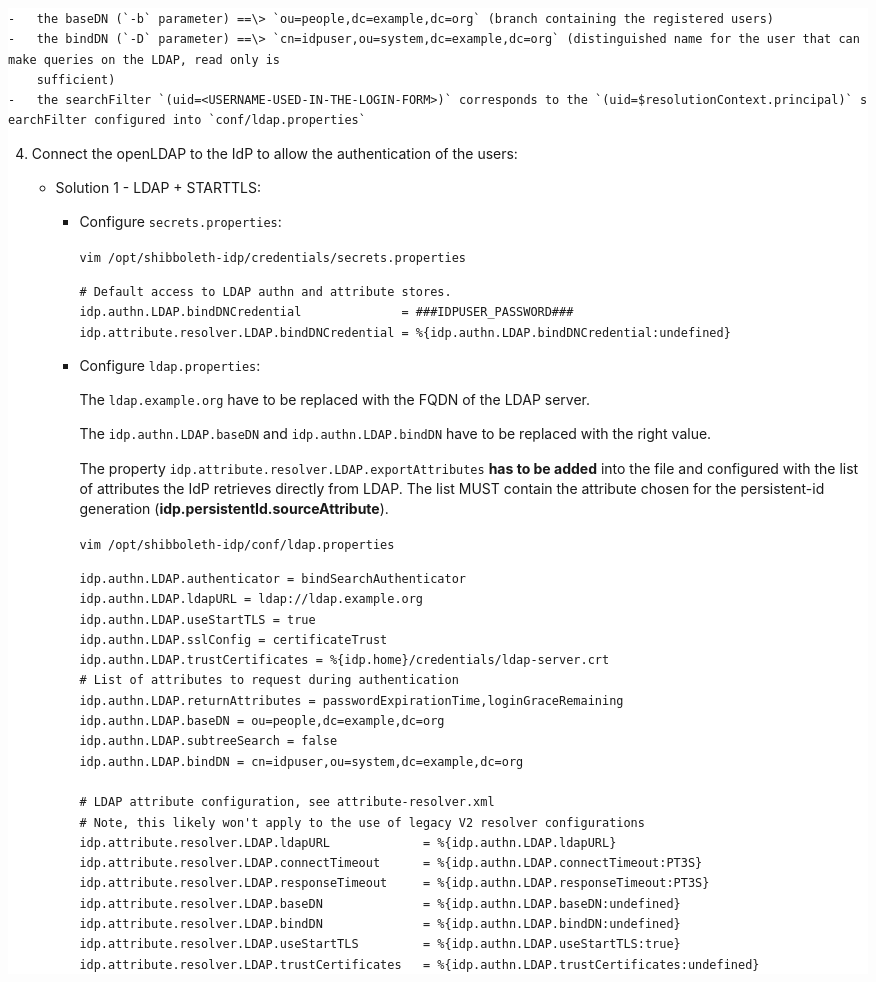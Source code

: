     -   the baseDN (`-b` parameter) ==\> `ou=people,dc=example,dc=org` (branch containing the registered users)
    -   the bindDN (`-D` parameter) ==\> `cn=idpuser,ou=system,dc=example,dc=org` (distinguished name for the user that can make queries on the LDAP, read only is
        sufficient)
    -   the searchFilter `(uid=<USERNAME-USED-IN-THE-LOGIN-FORM>)` corresponds to the `(uid=$resolutionContext.principal)` searchFilter configured into `conf/ldap.properties`

4.  Connect the openLDAP to the IdP to allow the authentication of the users:

    -   Solution 1 - LDAP + STARTTLS:

        -   Configure `secrets.properties`:

            ``` text
            vim /opt/shibboleth-idp/credentials/secrets.properties
            ```

            ``` xml+jinja
            # Default access to LDAP authn and attribute stores.
            idp.authn.LDAP.bindDNCredential              = ###IDPUSER_PASSWORD###
            idp.attribute.resolver.LDAP.bindDNCredential = %{idp.authn.LDAP.bindDNCredential:undefined}
            ```

        -   Configure `ldap.properties`:

            The `ldap.example.org` have to be replaced with the FQDN of the LDAP server.

            The `idp.authn.LDAP.baseDN` and `idp.authn.LDAP.bindDN` have to be replaced with the right value.

            The property `idp.attribute.resolver.LDAP.exportAttributes` **has to be added** into the file and configured with the list of attributes the IdP retrieves directly from LDAP.
            The list MUST contain the attribute chosen for the persistent-id generation (**idp.persistentId.sourceAttribute**).

            ``` text
            vim /opt/shibboleth-idp/conf/ldap.properties
            ```

            ``` xml+jinja
            idp.authn.LDAP.authenticator = bindSearchAuthenticator
            idp.authn.LDAP.ldapURL = ldap://ldap.example.org
            idp.authn.LDAP.useStartTLS = true
            idp.authn.LDAP.sslConfig = certificateTrust
            idp.authn.LDAP.trustCertificates = %{idp.home}/credentials/ldap-server.crt
            # List of attributes to request during authentication
            idp.authn.LDAP.returnAttributes = passwordExpirationTime,loginGraceRemaining
            idp.authn.LDAP.baseDN = ou=people,dc=example,dc=org
            idp.authn.LDAP.subtreeSearch = false
            idp.authn.LDAP.bindDN = cn=idpuser,ou=system,dc=example,dc=org

            # LDAP attribute configuration, see attribute-resolver.xml
            # Note, this likely won't apply to the use of legacy V2 resolver configurations
            idp.attribute.resolver.LDAP.ldapURL             = %{idp.authn.LDAP.ldapURL}
            idp.attribute.resolver.LDAP.connectTimeout      = %{idp.authn.LDAP.connectTimeout:PT3S}
            idp.attribute.resolver.LDAP.responseTimeout     = %{idp.authn.LDAP.responseTimeout:PT3S}
            idp.attribute.resolver.LDAP.baseDN              = %{idp.authn.LDAP.baseDN:undefined}
            idp.attribute.resolver.LDAP.bindDN              = %{idp.authn.LDAP.bindDN:undefined}
            idp.attribute.resolver.LDAP.useStartTLS         = %{idp.authn.LDAP.useStartTLS:true}
            idp.attribute.resolver.LDAP.trustCertificates   = %{idp.authn.LDAP.trustCertificates:undefined}
